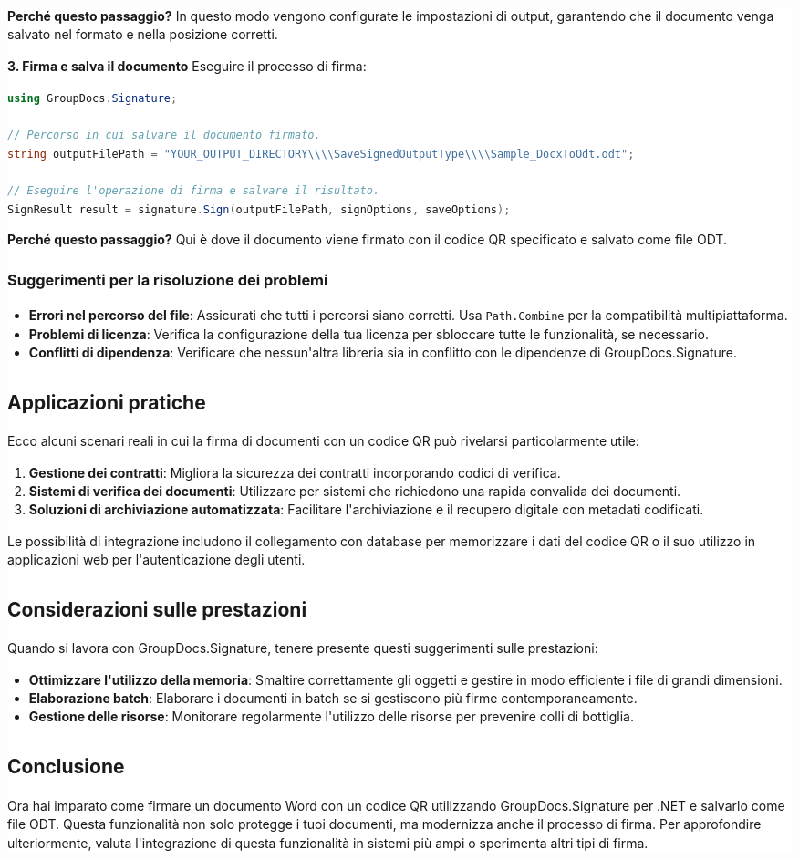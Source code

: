 **Perché questo passaggio?**
In questo modo vengono configurate le impostazioni di output, garantendo che il documento venga salvato nel formato e nella posizione corretti.

**3. Firma e salva il documento**
Eseguire il processo di firma:
```csharp
using GroupDocs.Signature;

// Percorso in cui salvare il documento firmato.
string outputFilePath = "YOUR_OUTPUT_DIRECTORY\\\\SaveSignedOutputType\\\\Sample_DocxToOdt.odt";

// Eseguire l'operazione di firma e salvare il risultato.
SignResult result = signature.Sign(outputFilePath, signOptions, saveOptions);
```

**Perché questo passaggio?**
Qui è dove il documento viene firmato con il codice QR specificato e salvato come file ODT.

### Suggerimenti per la risoluzione dei problemi
- **Errori nel percorso del file**: Assicurati che tutti i percorsi siano corretti. Usa `Path.Combine` per la compatibilità multipiattaforma.
- **Problemi di licenza**: Verifica la configurazione della tua licenza per sbloccare tutte le funzionalità, se necessario.
- **Conflitti di dipendenza**: Verificare che nessun'altra libreria sia in conflitto con le dipendenze di GroupDocs.Signature.

## Applicazioni pratiche

Ecco alcuni scenari reali in cui la firma di documenti con un codice QR può rivelarsi particolarmente utile:
1. **Gestione dei contratti**: Migliora la sicurezza dei contratti incorporando codici di verifica.
2. **Sistemi di verifica dei documenti**: Utilizzare per sistemi che richiedono una rapida convalida dei documenti.
3. **Soluzioni di archiviazione automatizzata**: Facilitare l'archiviazione e il recupero digitale con metadati codificati.

Le possibilità di integrazione includono il collegamento con database per memorizzare i dati del codice QR o il suo utilizzo in applicazioni web per l'autenticazione degli utenti.

## Considerazioni sulle prestazioni
Quando si lavora con GroupDocs.Signature, tenere presente questi suggerimenti sulle prestazioni:
- **Ottimizzare l'utilizzo della memoria**: Smaltire correttamente gli oggetti e gestire in modo efficiente i file di grandi dimensioni.
- **Elaborazione batch**: Elaborare i documenti in batch se si gestiscono più firme contemporaneamente.
- **Gestione delle risorse**: Monitorare regolarmente l'utilizzo delle risorse per prevenire colli di bottiglia.

## Conclusione
Ora hai imparato come firmare un documento Word con un codice QR utilizzando GroupDocs.Signature per .NET e salvarlo come file ODT. Questa funzionalità non solo protegge i tuoi documenti, ma modernizza anche il processo di firma. Per approfondire ulteriormente, valuta l'integrazione di questa funzionalità in sistemi più ampi o sperimenta altri tipi di firma.
